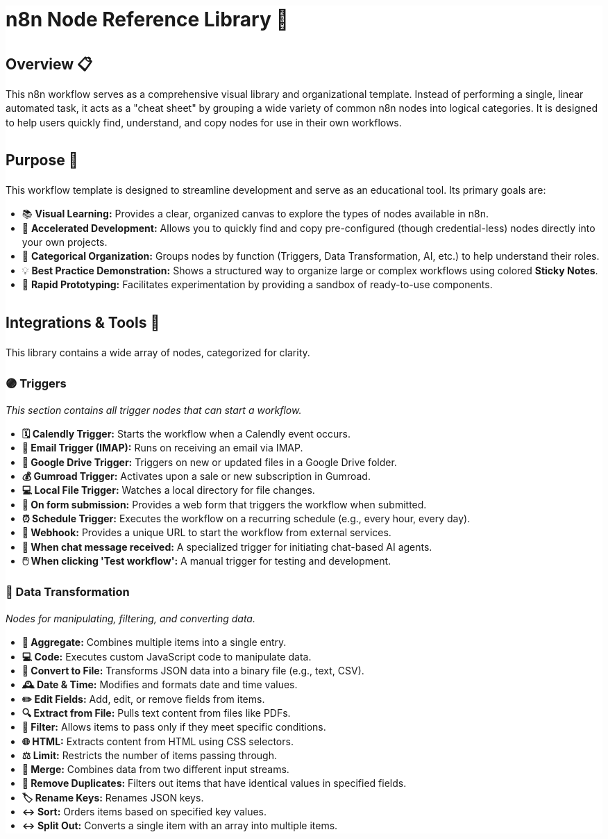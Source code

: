 # n8n Node Reference Library 📖

## Overview 📋

This n8n workflow serves as a comprehensive visual library and organizational template. Instead of performing a single, linear automated task, it acts as a "cheat sheet" by grouping a wide variety of common n8n nodes into logical categories. It is designed to help users quickly find, understand, and copy nodes for use in their own workflows.

## Purpose 🎯

This workflow template is designed to streamline development and serve as an educational tool. Its primary goals are:

* 📚 **Visual Learning:** Provides a clear, organized canvas to explore the types of nodes available in n8n.
* 🚀 **Accelerated Development:** Allows you to quickly find and copy pre-configured (though credential-less) nodes directly into your own projects.
* 🧩 **Categorical Organization:** Groups nodes by function (Triggers, Data Transformation, AI, etc.) to help understand their roles.
* 💡 **Best Practice Demonstration:** Shows a structured way to organize large or complex workflows using colored **Sticky Notes**.
* 🧪 **Rapid Prototyping:** Facilitates experimentation by providing a sandbox of ready-to-use components.

## Integrations & Tools 🔌

This library contains a wide array of nodes, categorized for clarity.

### 🟣 Triggers
*This section contains all trigger nodes that can start a workflow.*
* **🗓️ Calendly Trigger:** Starts the workflow when a Calendly event occurs.
* **📨 Email Trigger (IMAP):** Runs on receiving an email via IMAP.
* **📁 Google Drive Trigger:** Triggers on new or updated files in a Google Drive folder.
* **💰 Gumroad Trigger:** Activates upon a sale or new subscription in Gumroad.
* **💻 Local File Trigger:** Watches a local directory for file changes.
* **📝 On form submission:** Provides a web form that triggers the workflow when submitted.
* **⏰ Schedule Trigger:** Executes the workflow on a recurring schedule (e.g., every hour, every day).
* **🔗 Webhook:** Provides a unique URL to start the workflow from external services.
* **💬 When chat message received:** A specialized trigger for initiating chat-based AI agents.
* **🖱️ When clicking 'Test workflow':** A manual trigger for testing and development.

### 🔵 Data Transformation
*Nodes for manipulating, filtering, and converting data.*
* **🔢 Aggregate:** Combines multiple items into a single entry.
* **💻 Code:** Executes custom JavaScript code to manipulate data.
* **📄 Convert to File:** Transforms JSON data into a binary file (e.g., text, CSV).
* **🕰️ Date & Time:** Modifies and formats date and time values.
* **✏️ Edit Fields:** Add, edit, or remove fields from items.
* **🔍 Extract from File:** Pulls text content from files like PDFs.
* **🚦 Filter:** Allows items to pass only if they meet specific conditions.
* **🌐 HTML:** Extracts content from HTML using CSS selectors.
* **⚖️ Limit:** Restricts the number of items passing through.
* **🔄 Merge:** Combines data from two different input streams.
* **🚫 Remove Duplicates:** Filters out items that have identical values in specified fields.
* **🏷️ Rename Keys:** Renames JSON keys.
* **↔️ Sort:** Orders items based on specified key values.
* **↔️ Split Out:** Converts a single item with an array into multiple items.
